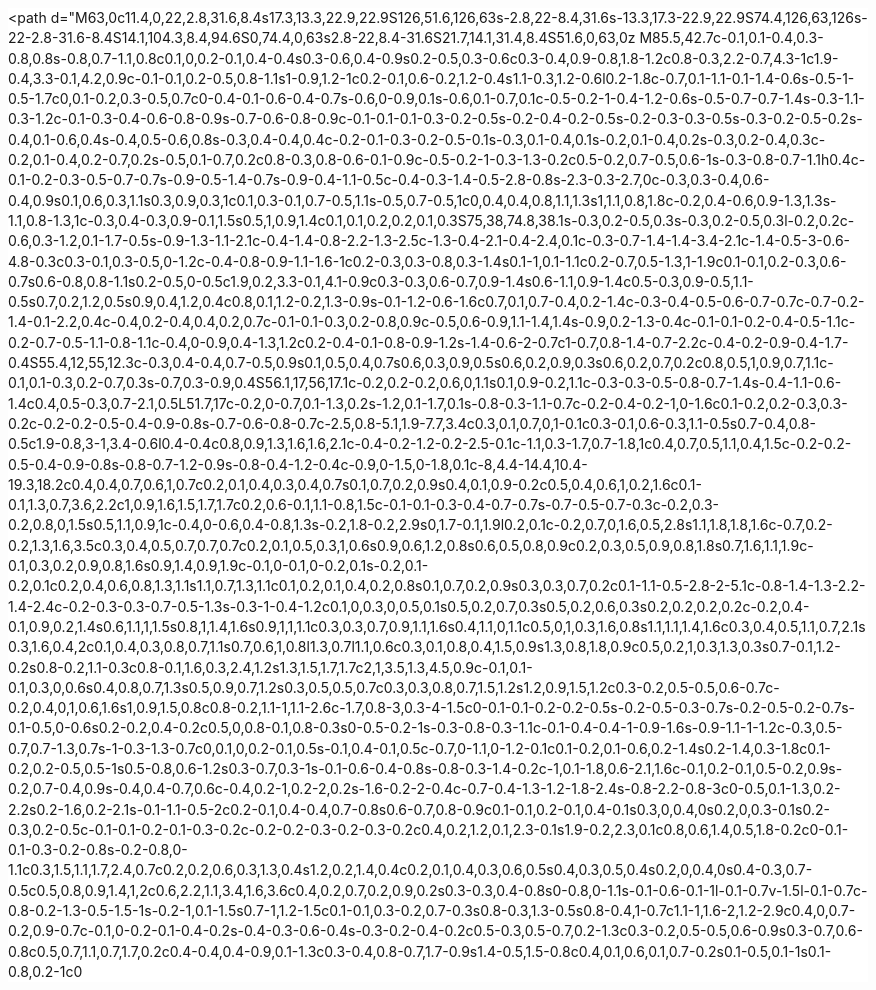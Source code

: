 
<path d="M63,0c11.4,0,22,2.8,31.6,8.4s17.3,13.3,22.9,22.9S126,51.6,126,63s-2.8,22-8.4,31.6s-13.3,17.3-22.9,22.9S74.4,126,63,126s-22-2.8-31.6-8.4S14.1,104.3,8.4,94.6S0,74.4,0,63s2.8-22,8.4-31.6S21.7,14.1,31.4,8.4S51.6,0,63,0z M85.5,42.7c-0.1,0.1-0.4,0.3-0.8,0.8s-0.8,0.7-1.1,0.8c0.1,0,0.2-0.1,0.4-0.4s0.3-0.6,0.4-0.9s0.2-0.5,0.3-0.6c0.3-0.4,0.9-0.8,1.8-1.2c0.8-0.3,2.2-0.7,4.3-1c1.9-0.4,3.3-0.1,4.2,0.9c-0.1-0.1,0.2-0.5,0.8-1.1s1-0.9,1.2-1c0.2-0.1,0.6-0.2,1.2-0.4s1.1-0.3,1.2-0.6l0.2-1.8c-0.7,0.1-1.1-0.1-1.4-0.6s-0.5-1-0.5-1.7c0,0.1-0.2,0.3-0.5,0.7c0-0.4-0.1-0.6-0.4-0.7s-0.6,0-0.9,0.1s-0.6,0.1-0.7,0.1c-0.5-0.2-1-0.4-1.2-0.6s-0.5-0.7-0.7-1.4s-0.3-1.1-0.3-1.2c-0.1-0.3-0.4-0.6-0.8-0.9s-0.7-0.6-0.8-0.9c-0.1-0.1-0.1-0.3-0.2-0.5s-0.2-0.4-0.2-0.5s-0.2-0.3-0.3-0.5s-0.3-0.2-0.5-0.2s-0.4,0.1-0.6,0.4s-0.4,0.5-0.6,0.8s-0.3,0.4-0.4,0.4c-0.2-0.1-0.3-0.2-0.5-0.1s-0.3,0.1-0.4,0.1s-0.2,0.1-0.4,0.2s-0.3,0.2-0.4,0.3c-0.2,0.1-0.4,0.2-0.7,0.2s-0.5,0.1-0.7,0.2c0.8-0.3,0.8-0.6-0.1-0.9c-0.5-0.2-1-0.3-1.3-0.2c0.5-0.2,0.7-0.5,0.6-1s-0.3-0.8-0.7-1.1h0.4c-0.1-0.2-0.3-0.5-0.7-0.7s-0.9-0.5-1.4-0.7s-0.9-0.4-1.1-0.5c-0.4-0.3-1.4-0.5-2.8-0.8s-2.3-0.3-2.7,0c-0.3,0.3-0.4,0.6-0.4,0.9s0.1,0.6,0.3,1.1s0.3,0.9,0.3,1c0.1,0.3-0.1,0.7-0.5,1.1s-0.5,0.7-0.5,1c0,0.4,0.4,0.8,1.1,1.3s1,1.1,0.8,1.8c-0.2,0.4-0.6,0.9-1.3,1.3s-1.1,0.8-1.3,1c-0.3,0.4-0.3,0.9-0.1,1.5s0.5,1,0.9,1.4c0.1,0.1,0.2,0.2,0.1,0.3S75,38,74.8,38.1s-0.3,0.2-0.5,0.3s-0.3,0.2-0.5,0.3l-0.2,0.2c-0.6,0.3-1.2,0.1-1.7-0.5s-0.9-1.3-1.1-2.1c-0.4-1.4-0.8-2.2-1.3-2.5c-1.3-0.4-2.1-0.4-2.4,0.1c-0.3-0.7-1.4-1.4-3.4-2.1c-1.4-0.5-3-0.6-4.8-0.3c0.3-0.1,0.3-0.5,0-1.2c-0.4-0.8-0.9-1.1-1.6-1c0.2-0.3,0.3-0.8,0.3-1.4s0.1-1,0.1-1.1c0.2-0.7,0.5-1.3,1-1.9c0.1-0.1,0.2-0.3,0.6-0.7s0.6-0.8,0.8-1.1s0.2-0.5,0-0.5c1.9,0.2,3.3-0.1,4.1-0.9c0.3-0.3,0.6-0.7,0.9-1.4s0.6-1.1,0.9-1.4c0.5-0.3,0.9-0.5,1.1-0.5s0.7,0.2,1.2,0.5s0.9,0.4,1.2,0.4c0.8,0.1,1.2-0.2,1.3-0.9s-0.1-1.2-0.6-1.6c0.7,0.1,0.7-0.4,0.2-1.4c-0.3-0.4-0.5-0.6-0.7-0.7c-0.7-0.2-1.4-0.1-2.2,0.4c-0.4,0.2-0.4,0.4,0.2,0.7c-0.1-0.1-0.3,0.2-0.8,0.9c-0.5,0.6-0.9,1.1-1.4,1.4s-0.9,0.2-1.3-0.4c-0.1-0.1-0.2-0.4-0.5-1.1c-0.2-0.7-0.5-1.1-0.8-1.1c-0.4,0-0.9,0.4-1.3,1.2c0.2-0.4-0.1-0.8-0.9-1.2s-1.4-0.6-2-0.7c1-0.7,0.8-1.4-0.7-2.2c-0.4-0.2-0.9-0.4-1.7-0.4S55.4,12,55,12.3c-0.3,0.4-0.4,0.7-0.5,0.9s0.1,0.5,0.4,0.7s0.6,0.3,0.9,0.5s0.6,0.2,0.9,0.3s0.6,0.2,0.7,0.2c0.8,0.5,1,0.9,0.7,1.1c-0.1,0.1-0.3,0.2-0.7,0.3s-0.7,0.3-0.9,0.4S56.1,17,56,17.1c-0.2,0.2-0.2,0.6,0,1.1s0.1,0.9-0.2,1.1c-0.3-0.3-0.5-0.8-0.7-1.4s-0.4-1.1-0.6-1.4c0.4,0.5-0.3,0.7-2.1,0.5L51.7,17c-0.2,0-0.7,0.1-1.3,0.2s-1.2,0.1-1.7,0.1s-0.8-0.3-1.1-0.7c-0.2-0.4-0.2-1,0-1.6c0.1-0.2,0.2-0.3,0.3-0.2c-0.2-0.2-0.5-0.4-0.9-0.8s-0.7-0.6-0.8-0.7c-2.5,0.8-5.1,1.9-7.7,3.4c0.3,0.1,0.7,0,1-0.1c0.3-0.1,0.6-0.3,1.1-0.5s0.7-0.4,0.8-0.5c1.9-0.8,3-1,3.4-0.6l0.4-0.4c0.8,0.9,1.3,1.6,1.6,2.1c-0.4-0.2-1.2-0.2-2.5-0.1c-1.1,0.3-1.7,0.7-1.8,1c0.4,0.7,0.5,1.1,0.4,1.5c-0.2-0.2-0.5-0.4-0.9-0.8s-0.8-0.7-1.2-0.9s-0.8-0.4-1.2-0.4c-0.9,0-1.5,0-1.8,0.1c-8,4.4-14.4,10.4-19.3,18.2c0.4,0.4,0.7,0.6,1,0.7c0.2,0.1,0.4,0.3,0.4,0.7s0.1,0.7,0.2,0.9s0.4,0.1,0.9-0.2c0.5,0.4,0.6,1,0.2,1.6c0.1-0.1,1.3,0.7,3.6,2.2c1,0.9,1.6,1.5,1.7,1.7c0.2,0.6-0.1,1.1-0.8,1.5c-0.1-0.1-0.3-0.4-0.7-0.7s-0.7-0.5-0.7-0.3c-0.2,0.3-0.2,0.8,0,1.5s0.5,1.1,0.9,1c-0.4,0-0.6,0.4-0.8,1.3s-0.2,1.8-0.2,2.9s0,1.7-0.1,1.9l0.2,0.1c-0.2,0.7,0,1.6,0.5,2.8s1.1,1.8,1.8,1.6c-0.7,0.2-0.2,1.3,1.6,3.5c0.3,0.4,0.5,0.7,0.7,0.7c0.2,0.1,0.5,0.3,1,0.6s0.9,0.6,1.2,0.8s0.6,0.5,0.8,0.9c0.2,0.3,0.5,0.9,0.8,1.8s0.7,1.6,1.1,1.9c-0.1,0.3,0.2,0.9,0.8,1.6s0.9,1.4,0.9,1.9c-0.1,0-0.1,0-0.2,0.1s-0.2,0.1-0.2,0.1c0.2,0.4,0.6,0.8,1.3,1.1s1.1,0.7,1.3,1.1c0.1,0.2,0.1,0.4,0.2,0.8s0.1,0.7,0.2,0.9s0.3,0.3,0.7,0.2c0.1-1.1-0.5-2.8-2-5.1c-0.8-1.4-1.3-2.2-1.4-2.4c-0.2-0.3-0.3-0.7-0.5-1.3s-0.3-1-0.4-1.2c0.1,0,0.3,0,0.5,0.1s0.5,0.2,0.7,0.3s0.5,0.2,0.6,0.3s0.2,0.2,0.2,0.2c-0.2,0.4-0.1,0.9,0.2,1.4s0.6,1.1,1,1.5s0.8,1,1.4,1.6s0.9,1,1,1.1c0.3,0.3,0.7,0.9,1.1,1.6s0.4,1.1,0,1.1c0.5,0,1,0.3,1.6,0.8s1.1,1.1,1.4,1.6c0.3,0.4,0.5,1.1,0.7,2.1s0.3,1.6,0.4,2c0.1,0.4,0.3,0.8,0.7,1.1s0.7,0.6,1,0.8l1.3,0.7l1.1,0.6c0.3,0.1,0.8,0.4,1.5,0.9s1.3,0.8,1.8,0.9c0.5,0.2,1,0.3,1.3,0.3s0.7-0.1,1.2-0.2s0.8-0.2,1.1-0.3c0.8-0.1,1.6,0.3,2.4,1.2s1.3,1.5,1.7,1.7c2,1,3.5,1.3,4.5,0.9c-0.1,0.1-0.1,0.3,0,0.6s0.4,0.8,0.7,1.3s0.5,0.9,0.7,1.2s0.3,0.5,0.5,0.7c0.3,0.3,0.8,0.7,1.5,1.2s1.2,0.9,1.5,1.2c0.3-0.2,0.5-0.5,0.6-0.7c-0.2,0.4,0,1,0.6,1.6s1,0.9,1.5,0.8c0.8-0.2,1.1-1,1.1-2.6c-1.7,0.8-3,0.3-4-1.5c0-0.1-0.1-0.2-0.2-0.5s-0.2-0.5-0.3-0.7s-0.2-0.5-0.2-0.7s-0.1-0.5,0-0.6s0.2-0.2,0.4-0.2c0.5,0,0.8-0.1,0.8-0.3s0-0.5-0.2-1s-0.3-0.8-0.3-1.1c-0.1-0.4-0.4-1-0.9-1.6s-0.9-1.1-1-1.2c-0.3,0.5-0.7,0.7-1.3,0.7s-1-0.3-1.3-0.7c0,0.1,0,0.2-0.1,0.5s-0.1,0.4-0.1,0.5c-0.7,0-1.1,0-1.2-0.1c0.1-0.2,0.1-0.6,0.2-1.4s0.2-1.4,0.3-1.8c0.1-0.2,0.2-0.5,0.5-1s0.5-0.8,0.6-1.2s0.3-0.7,0.3-1s-0.1-0.6-0.4-0.8s-0.8-0.3-1.4-0.2c-1,0.1-1.8,0.6-2.1,1.6c-0.1,0.2-0.1,0.5-0.2,0.9s-0.2,0.7-0.4,0.9s-0.4,0.4-0.7,0.6c-0.4,0.2-1,0.2-2,0.2s-1.6-0.2-2-0.4c-0.7-0.4-1.3-1.2-1.8-2.4s-0.8-2.2-0.8-3c0-0.5,0.1-1.3,0.2-2.2s0.2-1.6,0.2-2.1s-0.1-1.1-0.5-2c0.2-0.1,0.4-0.4,0.7-0.8s0.6-0.7,0.8-0.9c0.1-0.1,0.2-0.1,0.4-0.1s0.3,0,0.4,0s0.2,0,0.3-0.1s0.2-0.3,0.2-0.5c-0.1-0.1-0.2-0.1-0.3-0.2c-0.2-0.2-0.3-0.2-0.3-0.2c0.4,0.2,1.2,0.1,2.3-0.1s1.9-0.2,2.3,0.1c0.8,0.6,1.4,0.5,1.8-0.2c0-0.1-0.1-0.3-0.2-0.8s-0.2-0.8,0-1.1c0.3,1.5,1.1,1.7,2.4,0.7c0.2,0.2,0.6,0.3,1.3,0.4s1.2,0.2,1.4,0.4c0.2,0.1,0.4,0.3,0.6,0.5s0.4,0.3,0.5,0.4s0.2,0,0.4,0s0.4-0.3,0.7-0.5c0.5,0.8,0.9,1.4,1,2c0.6,2.2,1.1,3.4,1.6,3.6c0.4,0.2,0.7,0.2,0.9,0.2s0.3-0.3,0.4-0.8s0-0.8,0-1.1s-0.1-0.6-0.1-1l-0.1-0.7v-1.5l-0.1-0.7c-0.8-0.2-1.3-0.5-1.5-1s-0.2-1,0.1-1.5s0.7-1,1.2-1.5c0.1-0.1,0.3-0.2,0.7-0.3s0.8-0.3,1.3-0.5s0.8-0.4,1-0.7c1.1-1,1.6-2,1.2-2.9c0.4,0,0.7-0.2,0.9-0.7c-0.1,0-0.2-0.1-0.4-0.2s-0.4-0.3-0.6-0.4s-0.3-0.2-0.4-0.2c0.5-0.3,0.5-0.7,0.2-1.3c0.3-0.2,0.5-0.5,0.6-0.9s0.3-0.7,0.6-0.8c0.5,0.7,1.1,0.7,1.7,0.2c0.4-0.4,0.4-0.9,0.1-1.3c0.3-0.4,0.8-0.7,1.7-0.9s1.4-0.5,1.5-0.8c0.4,0.1,0.6,0.1,0.7-0.2s0.1-0.5,0.1-1s0.1-0.8,0.2-1c0